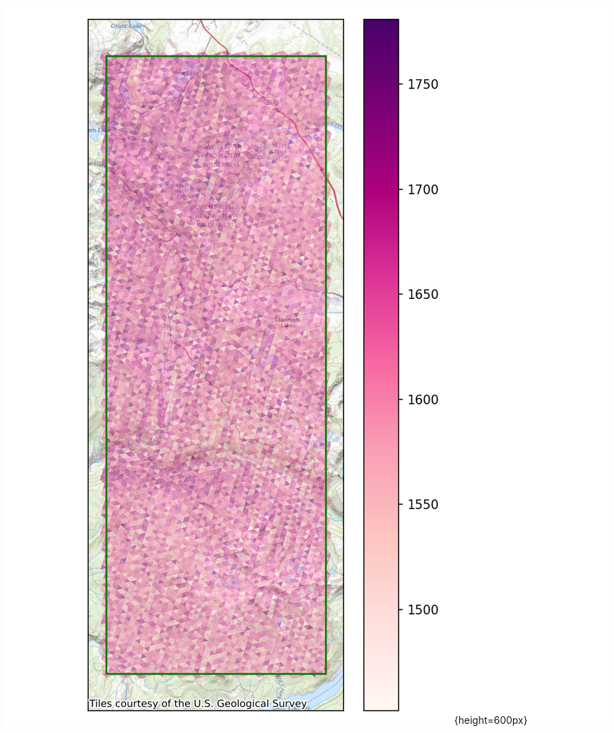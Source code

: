 ![Number of observations that fell into each trixel of a level 15 (+STARE) grid over our ROI. Each cell had more than 1400 observations. \label{r0}](images/C3/r0.png){height=600px}
